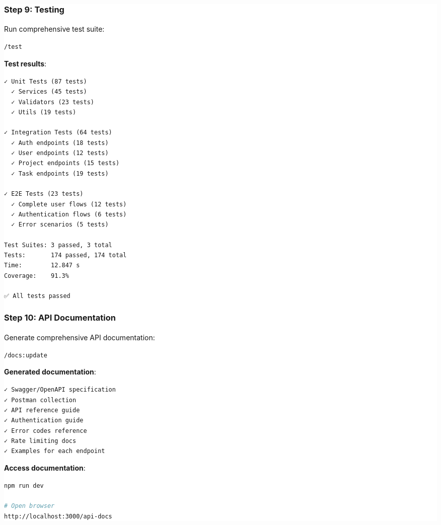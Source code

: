 ### Step 9: Testing

Run comprehensive test suite:

```bash
/test
```

**Test results**:
```
✓ Unit Tests (87 tests)
  ✓ Services (45 tests)
  ✓ Validators (23 tests)
  ✓ Utils (19 tests)

✓ Integration Tests (64 tests)
  ✓ Auth endpoints (18 tests)
  ✓ User endpoints (12 tests)
  ✓ Project endpoints (15 tests)
  ✓ Task endpoints (19 tests)

✓ E2E Tests (23 tests)
  ✓ Complete user flows (12 tests)
  ✓ Authentication flows (6 tests)
  ✓ Error scenarios (5 tests)

Test Suites: 3 passed, 3 total
Tests:       174 passed, 174 total
Time:        12.847 s
Coverage:    91.3%

✅ All tests passed
```

### Step 10: API Documentation

Generate comprehensive API documentation:

```bash
/docs:update
```

**Generated documentation**:
```
✓ Swagger/OpenAPI specification
✓ Postman collection
✓ API reference guide
✓ Authentication guide
✓ Error codes reference
✓ Rate limiting docs
✓ Examples for each endpoint
```

**Access documentation**:
```bash
npm run dev

# Open browser
http://localhost:3000/api-docs
```
